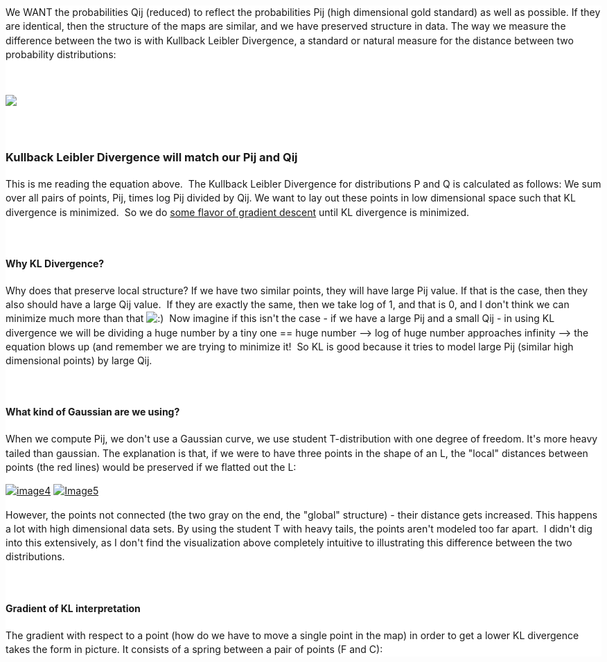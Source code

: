 We WANT the probabilities Qij (reduced) to reflect the probabilities Pij (high dimensional gold standard) as well as possible. If they are identical, then the structure of the maps are similar, and we have preserved structure in data. The way we measure the difference between the two is with Kullback Leibler Divergence, a standard or natural measure for the distance between two probability distributions:

 

![](http://upload.wikimedia.org/math/e/9/4/e942122df940271c8361f58c2c302ebe.png)

 

### Kullback Leibler Divergence will match our Pij and Qij

This is me reading the equation above.  The Kullback Leibler Divergence for distributions P and Q is calculated as follows: We sum over all pairs of points, Pij, times log Pij divided by Qij. We want to lay out these points in low dimensional space such that KL divergence is minimized.  So we do [some flavor of gradient descent](http://www.vbmis.com/learn/linear-regression/#3) until KL divergence is minimized.

 

#### Why KL Divergence?

Why does that preserve local structure? If we have two similar points, they will have large Pij value. If that is the case, then they also should have a large Qij value.  If they are exactly the same, then we take log of 1, and that is 0, and I don't think we can minimize much more than that ![:)](http://www.vbmis.com/learn/wp-includes/images/smilies/simple-smile.png)  Now imagine if this isn't the case - if we have a large Pij and a small Qij - in using KL divergence we will be dividing a huge number by a tiny one == huge number --> log of huge number approaches infinity --> the equation blows up (and remember we are trying to minimize it!  So KL is good because it tries to model large Pij (similar high dimensional points) by large Qij.

 

#### What kind of Gaussian are we using?

When we compute Pij, we don't use a Gaussian curve, we use student T-distribution with one degree of freedom. It's more heavy tailed than gaussian. The explanation is that, if we were to have three points in the shape of an L, the "local" distances between points (the red lines) would be preserved if we flatted out the L:

[![image4](http://www.vbmis.com/learn/wp-content/uploads/2015/01/image41.png)](http://www.vbmis.com/learn/wp-content/uploads/2015/01/image41.png) [![Image5](http://www.vbmis.com/learn/wp-content/uploads/2015/01/Image5.png)](http://www.vbmis.com/learn/wp-content/uploads/2015/01/Image5.png)

However, the points not connected (the two gray on the end, the "global" structure) - their distance gets increased. This happens a lot with high dimensional data sets. By using the student T with heavy tails, the points aren't modeled too far apart.  I didn't dig into this extensively, as I don't find the visualization above completely intuitive to illustrating this difference between the two distributions.

 

#### Gradient of KL interpretation

The gradient with respect to a point (how do we have to move a single point in the map) in order to get a lower KL divergence takes the form in picture. It consists of a spring between a pair of points (F and C):
